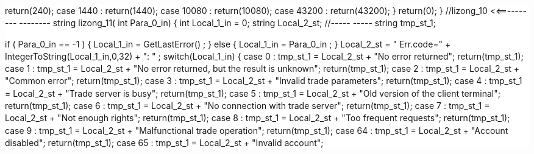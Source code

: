    return(240); 
   case 1440 :
   return(1440); 
   case 10080 :
   return(10080); 
   case 43200 :
   return(43200); 
 }
 return(0); 
 }
//lizong_10 <<==--------   --------
 string lizong_11( int Para_0_in)
 {
  int       Local_1_in = 0;
  string    Local_2_st;
//----- -----
 string     tmp_st_1;

 if ( Para_0_in == -1 )
 {
   Local_1_in = GetLastError() ;
 }
 else
 {
   Local_1_in = Para_0_in ;
 }
 Local_2_st = " Err.code=" + IntegerToString(Local_1_in,0,32) + ": " ;
 switch(Local_1_in)
 {
   case 0 :
   tmp_st_1 = Local_2_st + "No error returned";
   return(tmp_st_1);
   case 1 :
   tmp_st_1 = Local_2_st + "No error returned, but the result is unknown";
   return(tmp_st_1);
   case 2 :
   tmp_st_1 = Local_2_st + "Common error";
   return(tmp_st_1);
   case 3 :
   tmp_st_1 = Local_2_st + "Invalid trade parameters";
   return(tmp_st_1);
   case 4 :
   tmp_st_1 = Local_2_st + "Trade server is busy";
   return(tmp_st_1);
   case 5 :
   tmp_st_1 = Local_2_st + "Old version of the client terminal";
   return(tmp_st_1);
   case 6 :
   tmp_st_1 = Local_2_st + "No connection with trade server";
   return(tmp_st_1);
   case 7 :
   tmp_st_1 = Local_2_st + "Not enough rights";
   return(tmp_st_1);
   case 8 :
   tmp_st_1 = Local_2_st + "Too frequent requests";
   return(tmp_st_1);
   case 9 :
   tmp_st_1 = Local_2_st + "Malfunctional trade operation";
   return(tmp_st_1);
   case 64 :
   tmp_st_1 = Local_2_st + "Account disabled";
   return(tmp_st_1);
   case 65 :
   tmp_st_1 = Local_2_st + "Invalid account";